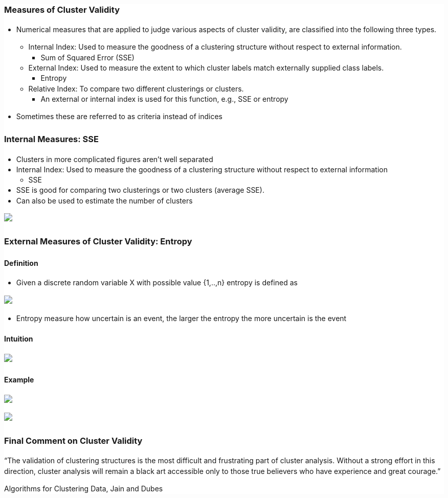 ### Measures of Cluster Validity
* Numerical measures that are applied to judge various aspects of cluster validity, are classified into the following three types.

    * Internal Index: Used to measure the goodness of a clustering structure without respect to external information. 
        * Sum of Squared Error (SSE)
    * External Index: Used to measure the extent to which cluster labels match externally supplied class labels.
        * Entropy
    * Relative Index: To compare two different clusterings or clusters. 
        * An external or internal index is used for this function, e.g., SSE or entropy

* Sometimes these are referred to as criteria instead of indices

### Internal Measures: SSE
* Clusters in more complicated figures aren’t well separated
* Internal Index: Used to measure the goodness of a clustering structure without respect to external information
    * SSE
* SSE is good for comparing two clusterings or two clusters (average SSE).
* Can also be used to estimate the number of clusters

![](https://cdn.jsdelivr.net/gh/M1styDay/image_hosting@master/hugo_images/20210309185507.png)

### External Measures of Cluster Validity: Entropy

#### Definition

* Given a discrete random variable X with possible value {1,..,n} entropy is defined as

![](https://cdn.jsdelivr.net/gh/M1styDay/image_hosting@master/hugo_images/20210309185711.png)

* Entropy measure how uncertain is an event, the larger the entropy the more uncertain is the event

#### Intuition

![](https://cdn.jsdelivr.net/gh/M1styDay/image_hosting@master/hugo_images/20210309185818.png)

#### Example

![](https://cdn.jsdelivr.net/gh/M1styDay/image_hosting@master/hugo_images/20210309190157.png)

![](https://cdn.jsdelivr.net/gh/M1styDay/image_hosting@master/hugo_images/20210309190558.png)

### Final Comment on Cluster Validity
“The validation of clustering structures is the most difficult and frustrating part of cluster analysis. Without a strong effort in this direction, cluster analysis will remain a black art accessible only to those true believers who have experience and great courage.”

Algorithms for Clustering Data, Jain and Dubes
